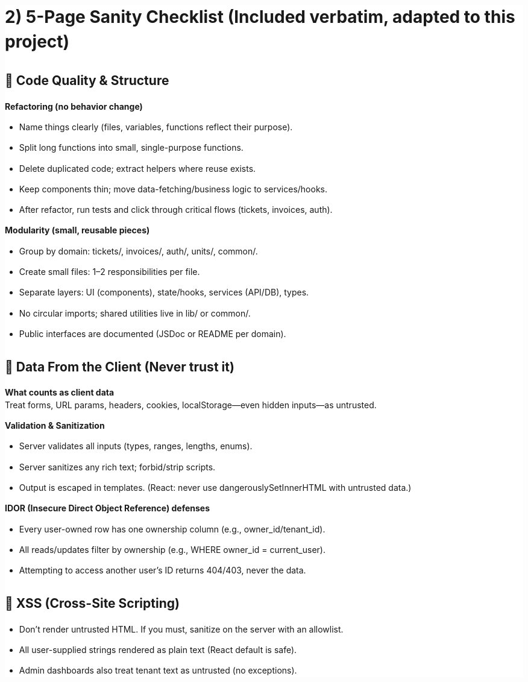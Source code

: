 
# **2\) 5-Page Sanity Checklist (Included verbatim, adapted to this project)**

## **🔧 Code Quality & Structure**

**Refactoring (no behavior change)**

* Name things clearly (files, variables, functions reflect their purpose).

* Split long functions into small, single-purpose functions.

* Delete duplicated code; extract helpers where reuse exists.

* Keep components thin; move data-fetching/business logic to services/hooks.

* After refactor, run tests and click through critical flows (tickets, invoices, auth).

**Modularity (small, reusable pieces)**

* Group by domain: tickets/, invoices/, auth/, units/, common/.

* Create small files: 1–2 responsibilities per file.

* Separate layers: UI (components), state/hooks, services (API/DB), types.

* No circular imports; shared utilities live in lib/ or common/.

* Public interfaces are documented (JSDoc or README per domain).

## **🔐 Data From the Client (Never trust it)**

**What counts as client data**  
 Treat forms, URL params, headers, cookies, localStorage—even hidden inputs—as untrusted.

**Validation & Sanitization**

* Server validates all inputs (types, ranges, lengths, enums).

* Server sanitizes any rich text; forbid/strip scripts.

* Output is escaped in templates. (React: never use dangerouslySetInnerHTML with untrusted data.)

**IDOR (Insecure Direct Object Reference) defenses**

* Every user-owned row has one ownership column (e.g., owner\_id/tenant\_id).

* All reads/updates filter by ownership (e.g., WHERE owner\_id \= current\_user).

* Attempting to access another user’s ID returns 404/403, never the data.

## **🧯 XSS (Cross-Site Scripting)**

* Don’t render untrusted HTML. If you must, sanitize on the server with an allowlist.

* All user-supplied strings rendered as plain text (React default is safe).

* Admin dashboards also treat tenant text as untrusted (no exceptions).
